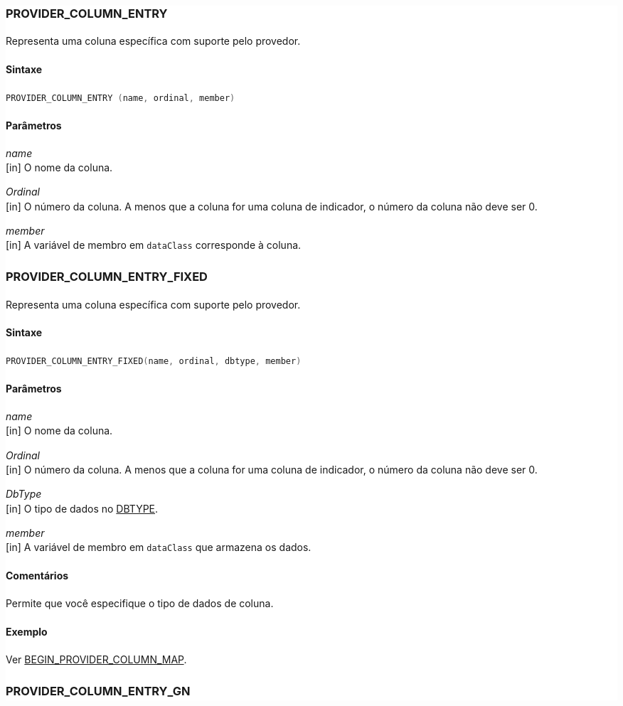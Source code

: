 ### <a name="provider_column_entry"></a> PROVIDER_COLUMN_ENTRY

Representa uma coluna específica com suporte pelo provedor.  
  
#### <a name="syntax"></a>Sintaxe  
  
```cpp
PROVIDER_COLUMN_ENTRY (name, ordinal, member)  
```  
  
#### <a name="parameters"></a>Parâmetros  

*name*<br/>
[in] O nome da coluna.  
  
*Ordinal*<br/>
[in] O número da coluna. A menos que a coluna for uma coluna de indicador, o número da coluna não deve ser 0.  
  
*member*<br/>
[in] A variável de membro em `dataClass` corresponde à coluna.  

### <a name="provider_column_entry_fixed"></a> PROVIDER_COLUMN_ENTRY_FIXED

Representa uma coluna específica com suporte pelo provedor.  
  
#### <a name="syntax"></a>Sintaxe  
  
```cpp
PROVIDER_COLUMN_ENTRY_FIXED(name, ordinal, dbtype, member)  
```  
  
#### <a name="parameters"></a>Parâmetros  

*name*<br/>
[in] O nome da coluna.  
  
*Ordinal*<br/>
[in] O número da coluna. A menos que a coluna for uma coluna de indicador, o número da coluna não deve ser 0.  
  
*DbType*<br/>
[in] O tipo de dados no [DBTYPE](/previous-versions/windows/desktop/ms711251).  
  
*member*<br/>
[in] A variável de membro em `dataClass` que armazena os dados.  
  
#### <a name="remarks"></a>Comentários  

Permite que você especifique o tipo de dados de coluna.  
  
#### <a name="example"></a>Exemplo  

Ver [BEGIN_PROVIDER_COLUMN_MAP](../../data/oledb/begin-provider-column-map.md).  

### <a name="provider_column_entry_gn"></a> PROVIDER_COLUMN_ENTRY_GN
